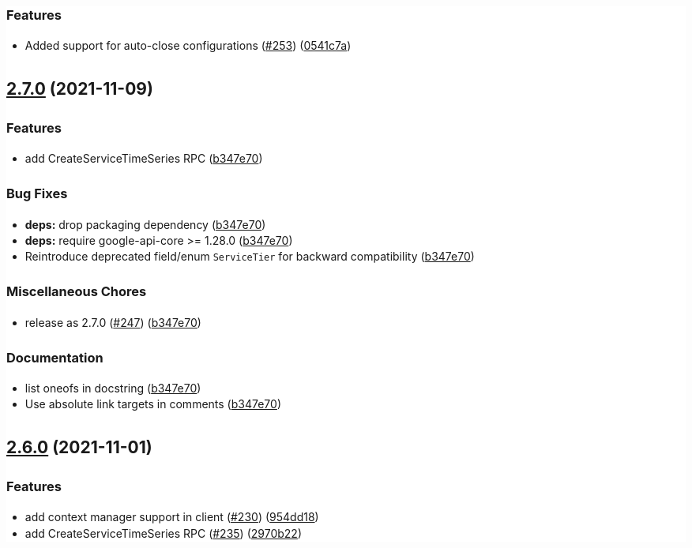 
### Features

* Added support for auto-close configurations ([#253](https://www.github.com/googleapis/python-monitoring/issues/253)) ([0541c7a](https://www.github.com/googleapis/python-monitoring/commit/0541c7acc69465030077b5ce3b1d9c40cea7b634))

## [2.7.0](https://www.github.com/googleapis/python-monitoring/compare/v2.6.0...v2.7.0) (2021-11-09)


### Features

* add CreateServiceTimeSeries RPC ([b347e70](https://www.github.com/googleapis/python-monitoring/commit/b347e7083ff04c04e287b7afc79c425a1d04f731))


### Bug Fixes

* **deps:** drop packaging dependency ([b347e70](https://www.github.com/googleapis/python-monitoring/commit/b347e7083ff04c04e287b7afc79c425a1d04f731))
* **deps:** require google-api-core >= 1.28.0 ([b347e70](https://www.github.com/googleapis/python-monitoring/commit/b347e7083ff04c04e287b7afc79c425a1d04f731))
* Reintroduce deprecated field/enum `ServiceTier` for backward compatibility ([b347e70](https://www.github.com/googleapis/python-monitoring/commit/b347e7083ff04c04e287b7afc79c425a1d04f731))


### Miscellaneous Chores

* release as 2.7.0 ([#247](https://www.github.com/googleapis/python-monitoring/issues/247)) ([b347e70](https://www.github.com/googleapis/python-monitoring/commit/b347e7083ff04c04e287b7afc79c425a1d04f731))


### Documentation

* list oneofs in docstring ([b347e70](https://www.github.com/googleapis/python-monitoring/commit/b347e7083ff04c04e287b7afc79c425a1d04f731))
* Use absolute link targets in comments ([b347e70](https://www.github.com/googleapis/python-monitoring/commit/b347e7083ff04c04e287b7afc79c425a1d04f731))

## [2.6.0](https://www.github.com/googleapis/python-monitoring/compare/v2.5.2...v2.6.0) (2021-11-01)


### Features

* add context manager support in client ([#230](https://www.github.com/googleapis/python-monitoring/issues/230)) ([954dd18](https://www.github.com/googleapis/python-monitoring/commit/954dd18966520dbc623470ef528166d83d3e19ba))
* add CreateServiceTimeSeries RPC ([#235](https://www.github.com/googleapis/python-monitoring/issues/235)) ([2970b22](https://www.github.com/googleapis/python-monitoring/commit/2970b22ca5b4959ee1d3e1e883cdb00951e3917f))
